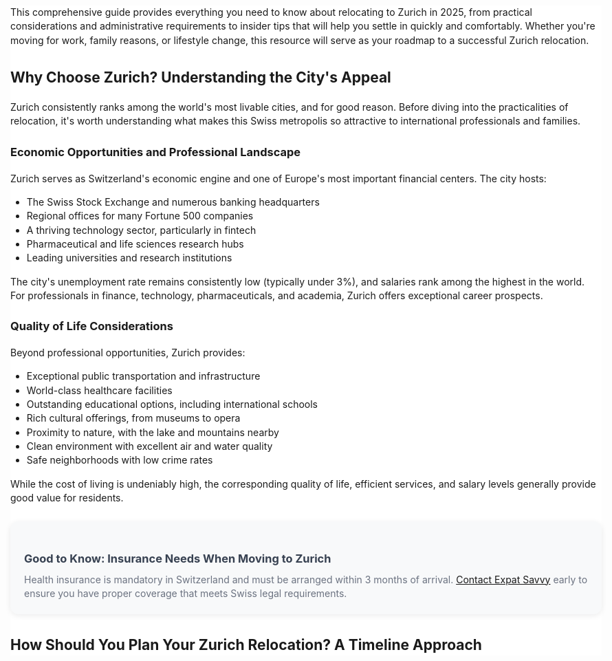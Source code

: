 This comprehensive guide provides everything you need to know about relocating to Zurich in 2025, from practical considerations and administrative requirements to insider tips that will help you settle in quickly and comfortably. Whether you're moving for work, family reasons, or lifestyle change, this resource will serve as your roadmap to a successful Zurich relocation.

## Why Choose Zurich? Understanding the City's Appeal

Zurich consistently ranks among the world's most livable cities, and for good reason. Before diving into the practicalities of relocation, it's worth understanding what makes this Swiss metropolis so attractive to international professionals and families.

### Economic Opportunities and Professional Landscape

Zurich serves as Switzerland's economic engine and one of Europe's most important financial centers. The city hosts:

- The Swiss Stock Exchange and numerous banking headquarters
- Regional offices for many Fortune 500 companies
- A thriving technology sector, particularly in fintech
- Pharmaceutical and life sciences research hubs
- Leading universities and research institutions

The city's unemployment rate remains consistently low (typically under 3%), and salaries rank among the highest in the world. For professionals in finance, technology, pharmaceuticals, and academia, Zurich offers exceptional career prospects.

### Quality of Life Considerations

Beyond professional opportunities, Zurich provides:

- Exceptional public transportation and infrastructure
- World-class healthcare facilities
- Outstanding educational options, including international schools
- Rich cultural offerings, from museums to opera
- Proximity to nature, with the lake and mountains nearby
- Clean environment with excellent air and water quality
- Safe neighborhoods with low crime rates

While the cost of living is undeniably high, the corresponding quality of life, efficient services, and salary levels generally provide good value for residents.

<div style="background-color: #f8f9fa; border-radius: 12px; padding: 20px; margin: 24px 0; box-shadow: 0 2px 8px rgba(0, 0, 0, 0.08);">
  <h3 style="font-weight: bold; color: #374151; margin-bottom: 8px;">Good to Know: Insurance Needs When Moving to Zurich</h3>
  <p style="color: #6b7280; margin: 0;">Health insurance is mandatory in Switzerland and must be arranged within 3 months of arrival. <a href="/free-consultation">Contact Expat Savvy</a> early to ensure you have proper coverage that meets Swiss legal requirements.</p>
</div>

## How Should You Plan Your Zurich Relocation? A Timeline Approach
